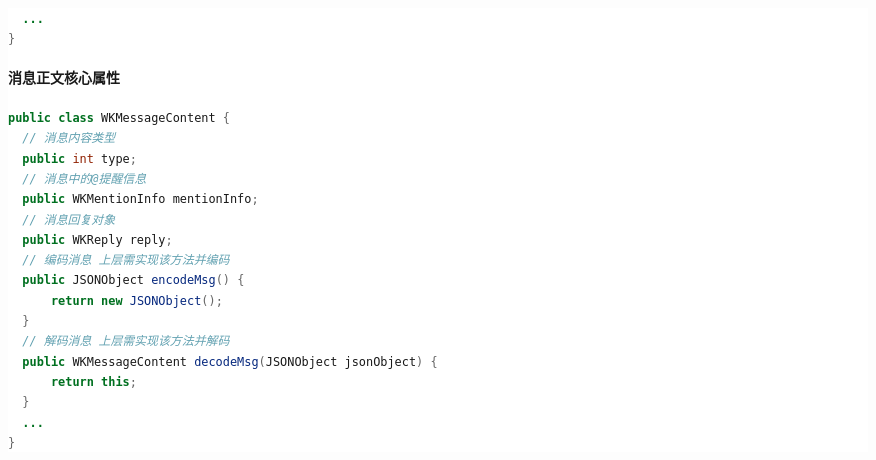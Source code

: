 ```java
  ...
}
```

#### 消息正文核心属性

```java
public class WKMessageContent {
  // 消息内容类型
  public int type;
  // 消息中的@提醒信息
  public WKMentionInfo mentionInfo;
  // 消息回复对象
  public WKReply reply;
  // 编码消息 上层需实现该方法并编码
  public JSONObject encodeMsg() {
      return new JSONObject();
  }
  // 解码消息 上层需实现该方法并解码
  public WKMessageContent decodeMsg(JSONObject jsonObject) {
      return this;
  }
  ...
}
```